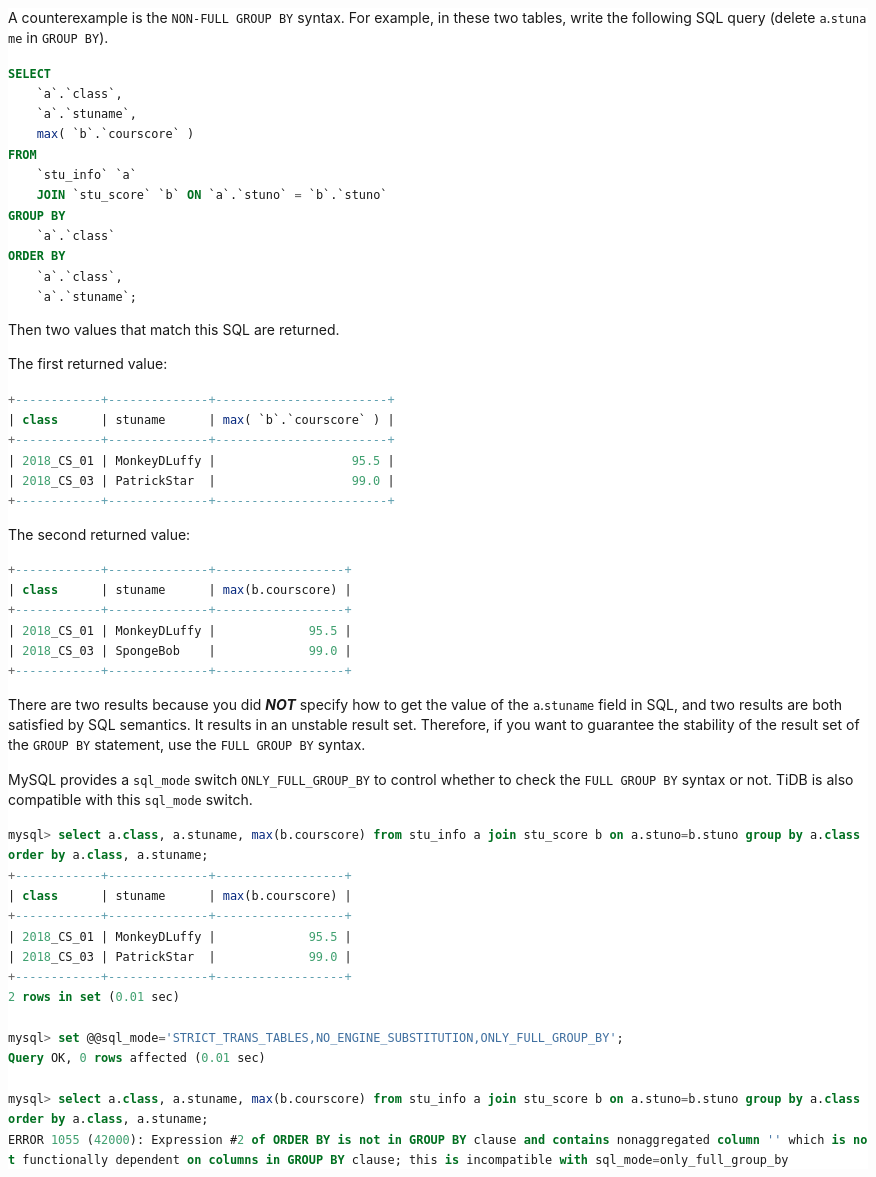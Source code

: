 A counterexample is the `NON-FULL GROUP BY` syntax. For example, in these two tables, write the following SQL query (delete `a`.`stuname` in `GROUP BY`).

```sql
SELECT
    `a`.`class`,
    `a`.`stuname`,
    max( `b`.`courscore` )
FROM
    `stu_info` `a`
    JOIN `stu_score` `b` ON `a`.`stuno` = `b`.`stuno`
GROUP BY
    `a`.`class`
ORDER BY
    `a`.`class`,
    `a`.`stuname`;
```

Then two values that match this SQL are returned.

The first returned value:

```sql
+------------+--------------+------------------------+
| class      | stuname      | max( `b`.`courscore` ) |
+------------+--------------+------------------------+
| 2018_CS_01 | MonkeyDLuffy |                   95.5 |
| 2018_CS_03 | PatrickStar  |                   99.0 |
+------------+--------------+------------------------+
```

The second returned value:

```sql
+------------+--------------+------------------+
| class      | stuname      | max(b.courscore) |
+------------+--------------+------------------+
| 2018_CS_01 | MonkeyDLuffy |             95.5 |
| 2018_CS_03 | SpongeBob    |             99.0 |
+------------+--------------+------------------+
```

There are two results because you did ***NOT*** specify how to get the value of the `a`.`stuname` field in SQL, and two results are both satisfied by SQL semantics. It results in an unstable result set. Therefore, if you want to guarantee the stability of the result set of the `GROUP BY` statement, use the `FULL GROUP BY` syntax.

MySQL provides a `sql_mode` switch `ONLY_FULL_GROUP_BY` to control whether to check the `FULL GROUP BY` syntax or not. TiDB is also compatible with this `sql_mode` switch.

```sql
mysql> select a.class, a.stuname, max(b.courscore) from stu_info a join stu_score b on a.stuno=b.stuno group by a.class order by a.class, a.stuname;
+------------+--------------+------------------+
| class      | stuname      | max(b.courscore) |
+------------+--------------+------------------+
| 2018_CS_01 | MonkeyDLuffy |             95.5 |
| 2018_CS_03 | PatrickStar  |             99.0 |
+------------+--------------+------------------+
2 rows in set (0.01 sec)

mysql> set @@sql_mode='STRICT_TRANS_TABLES,NO_ENGINE_SUBSTITUTION,ONLY_FULL_GROUP_BY';
Query OK, 0 rows affected (0.01 sec)

mysql> select a.class, a.stuname, max(b.courscore) from stu_info a join stu_score b on a.stuno=b.stuno group by a.class order by a.class, a.stuname;
ERROR 1055 (42000): Expression #2 of ORDER BY is not in GROUP BY clause and contains nonaggregated column '' which is not functionally dependent on columns in GROUP BY clause; this is incompatible with sql_mode=only_full_group_by
```